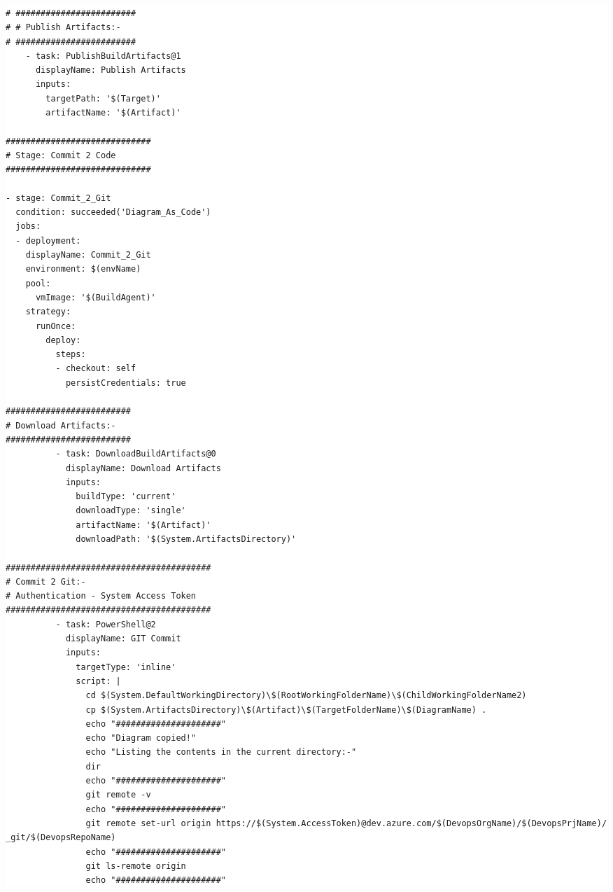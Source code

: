 ```
# ########################
# # Publish Artifacts:-
# ########################
    - task: PublishBuildArtifacts@1
      displayName: Publish Artifacts
      inputs:
        targetPath: '$(Target)'
        artifactName: '$(Artifact)'     

#############################
# Stage: Commit 2 Code
#############################

- stage: Commit_2_Git
  condition: succeeded('Diagram_As_Code')
  jobs:
  - deployment: 
    displayName: Commit_2_Git
    environment: $(envName)
    pool:
      vmImage: '$(BuildAgent)'
    strategy:
      runOnce:
        deploy:
          steps:
          - checkout: self 
            persistCredentials: true

#########################
# Download Artifacts:-
#########################
          - task: DownloadBuildArtifacts@0
            displayName: Download Artifacts
            inputs:
              buildType: 'current'
              downloadType: 'single'
              artifactName: '$(Artifact)'
              downloadPath: '$(System.ArtifactsDirectory)'

#########################################
# Commit 2 Git:-
# Authentication - System Access Token
#########################################
          - task: PowerShell@2
            displayName: GIT Commit 
            inputs:
              targetType: 'inline'
              script: |
                cd $(System.DefaultWorkingDirectory)\$(RootWorkingFolderName)\$(ChildWorkingFolderName2)
                cp $(System.ArtifactsDirectory)\$(Artifact)\$(TargetFolderName)\$(DiagramName) . 
                echo "#####################"
                echo "Diagram copied!"
                echo "Listing the contents in the current directory:-"
                dir
                echo "#####################"
                git remote -v
                echo "#####################"
                git remote set-url origin https://$(System.AccessToken)@dev.azure.com/$(DevopsOrgName)/$(DevopsPrjName)/_git/$(DevopsRepoName)
                echo "#####################"
                git ls-remote origin
                echo "#####################"
```